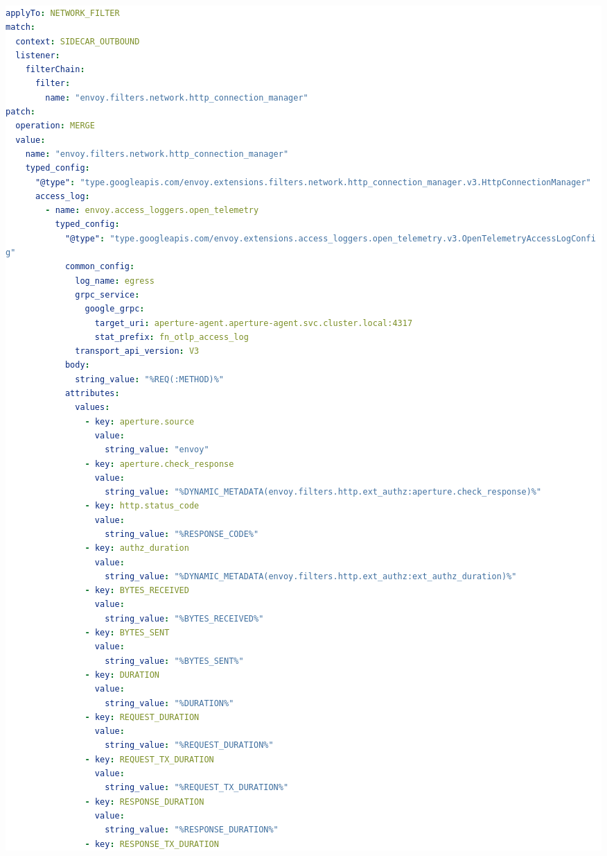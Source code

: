    ```yaml
   applyTo: NETWORK_FILTER
   match:
     context: SIDECAR_OUTBOUND
     listener:
       filterChain:
         filter:
           name: "envoy.filters.network.http_connection_manager"
   patch:
     operation: MERGE
     value:
       name: "envoy.filters.network.http_connection_manager"
       typed_config:
         "@type": "type.googleapis.com/envoy.extensions.filters.network.http_connection_manager.v3.HttpConnectionManager"
         access_log:
           - name: envoy.access_loggers.open_telemetry
             typed_config:
               "@type": "type.googleapis.com/envoy.extensions.access_loggers.open_telemetry.v3.OpenTelemetryAccessLogConfig"
               common_config:
                 log_name: egress
                 grpc_service:
                   google_grpc:
                     target_uri: aperture-agent.aperture-agent.svc.cluster.local:4317
                     stat_prefix: fn_otlp_access_log
                 transport_api_version: V3
               body:
                 string_value: "%REQ(:METHOD)%"
               attributes:
                 values:
                   - key: aperture.source
                     value:
                       string_value: "envoy"
                   - key: aperture.check_response
                     value:
                       string_value: "%DYNAMIC_METADATA(envoy.filters.http.ext_authz:aperture.check_response)%"
                   - key: http.status_code
                     value:
                       string_value: "%RESPONSE_CODE%"
                   - key: authz_duration
                     value:
                       string_value: "%DYNAMIC_METADATA(envoy.filters.http.ext_authz:ext_authz_duration)%"
                   - key: BYTES_RECEIVED
                     value:
                       string_value: "%BYTES_RECEIVED%"
                   - key: BYTES_SENT
                     value:
                       string_value: "%BYTES_SENT%"
                   - key: DURATION
                     value:
                       string_value: "%DURATION%"
                   - key: REQUEST_DURATION
                     value:
                       string_value: "%REQUEST_DURATION%"
                   - key: REQUEST_TX_DURATION
                     value:
                       string_value: "%REQUEST_TX_DURATION%"
                   - key: RESPONSE_DURATION
                     value:
                       string_value: "%RESPONSE_DURATION%"
                   - key: RESPONSE_TX_DURATION
   ```